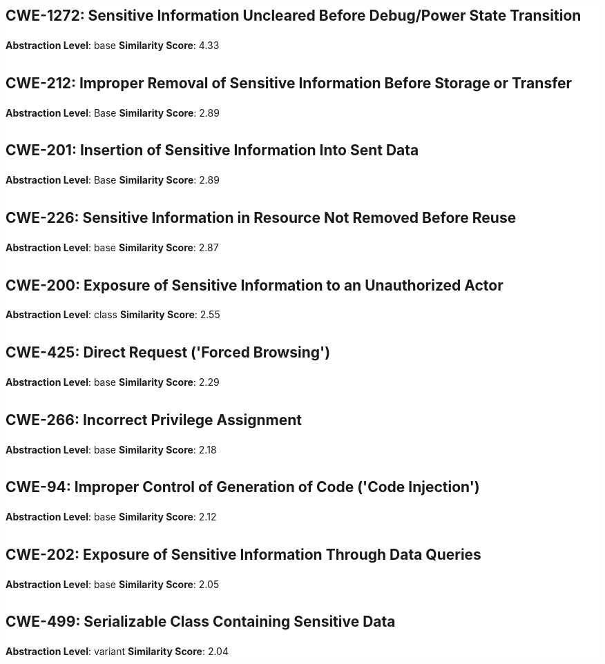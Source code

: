 ## CWE-1272: Sensitive Information Uncleared Before Debug/Power State Transition
**Abstraction Level**: base
**Similarity Score**: 4.33

## CWE-212: Improper Removal of Sensitive Information Before Storage or Transfer
**Abstraction Level**: Base
**Similarity Score**: 2.89

## CWE-201: Insertion of Sensitive Information Into Sent Data
**Abstraction Level**: Base
**Similarity Score**: 2.89

## CWE-226: Sensitive Information in Resource Not Removed Before Reuse
**Abstraction Level**: base
**Similarity Score**: 2.87

## CWE-200: Exposure of Sensitive Information to an Unauthorized Actor
**Abstraction Level**: class
**Similarity Score**: 2.55

## CWE-425: Direct Request ('Forced Browsing')
**Abstraction Level**: base
**Similarity Score**: 2.29

## CWE-266: Incorrect Privilege Assignment
**Abstraction Level**: base
**Similarity Score**: 2.18

## CWE-94: Improper Control of Generation of Code ('Code Injection')
**Abstraction Level**: base
**Similarity Score**: 2.12

## CWE-202: Exposure of Sensitive Information Through Data Queries
**Abstraction Level**: base
**Similarity Score**: 2.05

## CWE-499: Serializable Class Containing Sensitive Data
**Abstraction Level**: variant
**Similarity Score**: 2.04